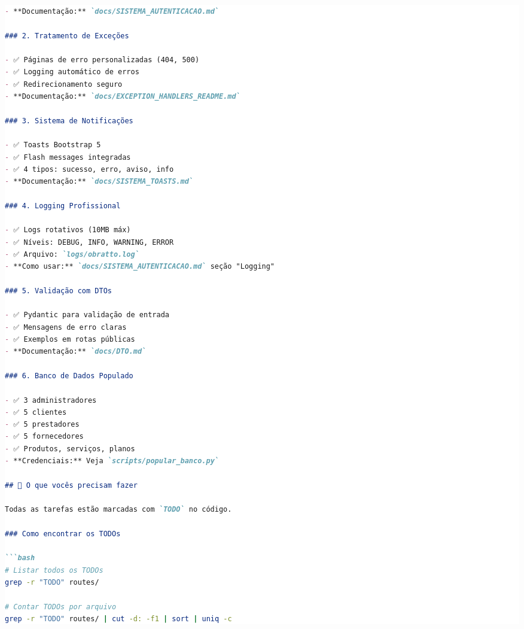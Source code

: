 ```markdown
- **Documentação:** `docs/SISTEMA_AUTENTICACAO.md`

### 2. Tratamento de Exceções

- ✅ Páginas de erro personalizadas (404, 500)
- ✅ Logging automático de erros
- ✅ Redirecionamento seguro
- **Documentação:** `docs/EXCEPTION_HANDLERS_README.md`

### 3. Sistema de Notificações

- ✅ Toasts Bootstrap 5
- ✅ Flash messages integradas
- ✅ 4 tipos: sucesso, erro, aviso, info
- **Documentação:** `docs/SISTEMA_TOASTS.md`

### 4. Logging Profissional

- ✅ Logs rotativos (10MB máx)
- ✅ Níveis: DEBUG, INFO, WARNING, ERROR
- ✅ Arquivo: `logs/obratto.log`
- **Como usar:** `docs/SISTEMA_AUTENTICACAO.md` seção "Logging"

### 5. Validação com DTOs

- ✅ Pydantic para validação de entrada
- ✅ Mensagens de erro claras
- ✅ Exemplos em rotas públicas
- **Documentação:** `docs/DTO.md`

### 6. Banco de Dados Populado

- ✅ 3 administradores
- ✅ 5 clientes
- ✅ 5 prestadores
- ✅ 5 fornecedores
- ✅ Produtos, serviços, planos
- **Credenciais:** Veja `scripts/popular_banco.py`

## 📝 O que vocês precisam fazer

Todas as tarefas estão marcadas com `TODO` no código.

### Como encontrar os TODOs

```bash
# Listar todos os TODOs
grep -r "TODO" routes/

# Contar TODOs por arquivo
grep -r "TODO" routes/ | cut -d: -f1 | sort | uniq -c
```

